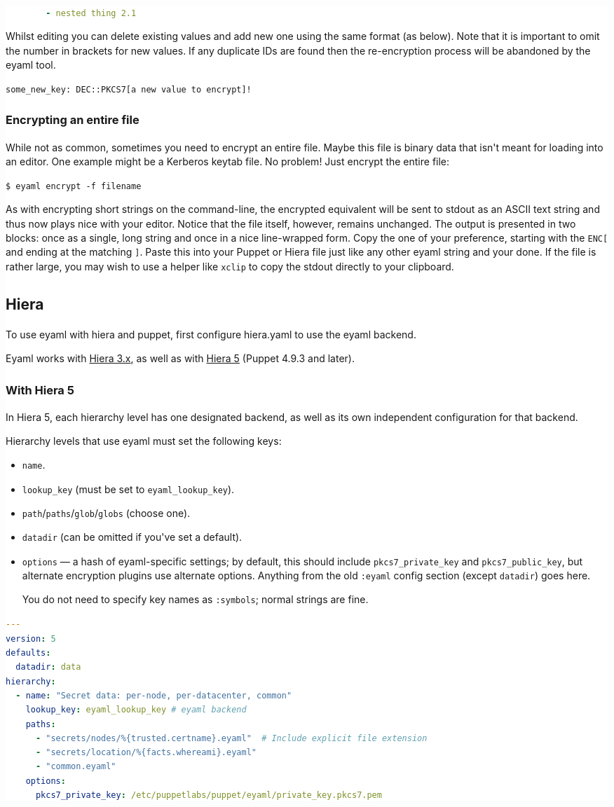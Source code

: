 ```yaml
        - nested thing 2.1
```

Whilst editing you can delete existing values and add new one using the same format (as below). Note that it is important to 
omit the number in brackets for new values. If any duplicate IDs are found then the re-encryption process will be abandoned
by the eyaml tool.

    some_new_key: DEC::PKCS7[a new value to encrypt]!

### Encrypting an entire file

While not as common, sometimes you need to encrypt an entire file.  Maybe this
file is binary data that isn't meant for loading into an editor.  One example
might be a Kerberos keytab file.  No problem!  Just encrypt the entire file:

    $ eyaml encrypt -f filename

As with encrypting short strings on the command-line, the encrypted equivalent
will be sent to stdout as an ASCII text string and thus now plays nice with
your editor.  Notice that the file itself, however, remains unchanged.  The
output is presented in two blocks: once as a single, long string and once in
a nice line-wrapped form.  Copy the one of your preference, starting with the
`ENC[` and ending at the matching `]`.  Paste this into your Puppet or Hiera
file just like any other eyaml string and your done.  If the file is rather
large, you may wish to use a helper like `xclip` to copy the stdout directly to
your clipboard.


Hiera
-----

To use eyaml with hiera and puppet, first configure hiera.yaml to use the eyaml backend.

Eyaml works with [Hiera 3.x](https://docs.puppet.com/hiera/latest), as well as with [Hiera 5](https://docs.puppet.com/puppet/latest/hiera_intro.html) (Puppet 4.9.3 and later).

### With Hiera 5

In Hiera 5, each hierarchy level has one designated backend, as well as its own independent configuration for that backend.

Hierarchy levels that use eyaml must set the following keys:

* `name`.
* `lookup_key` (must be set to `eyaml_lookup_key`).
* `path`/`paths`/`glob`/`globs` (choose one).
* `datadir` (can be omitted if you've set a default).
* `options` — a hash of eyaml-specific settings; by default, this should include `pkcs7_private_key` and `pkcs7_public_key`, but alternate encryption plugins use alternate options. Anything from the old `:eyaml` config section (except `datadir`) goes here.

    You do not need to specify key names as `:symbols`; normal strings are fine.

``` yaml
---
version: 5
defaults:
  datadir: data
hierarchy:
  - name: "Secret data: per-node, per-datacenter, common"
    lookup_key: eyaml_lookup_key # eyaml backend
    paths:
      - "secrets/nodes/%{trusted.certname}.eyaml"  # Include explicit file extension
      - "secrets/location/%{facts.whereami}.eyaml"
      - "common.eyaml"
    options:
      pkcs7_private_key: /etc/puppetlabs/puppet/eyaml/private_key.pkcs7.pem
```